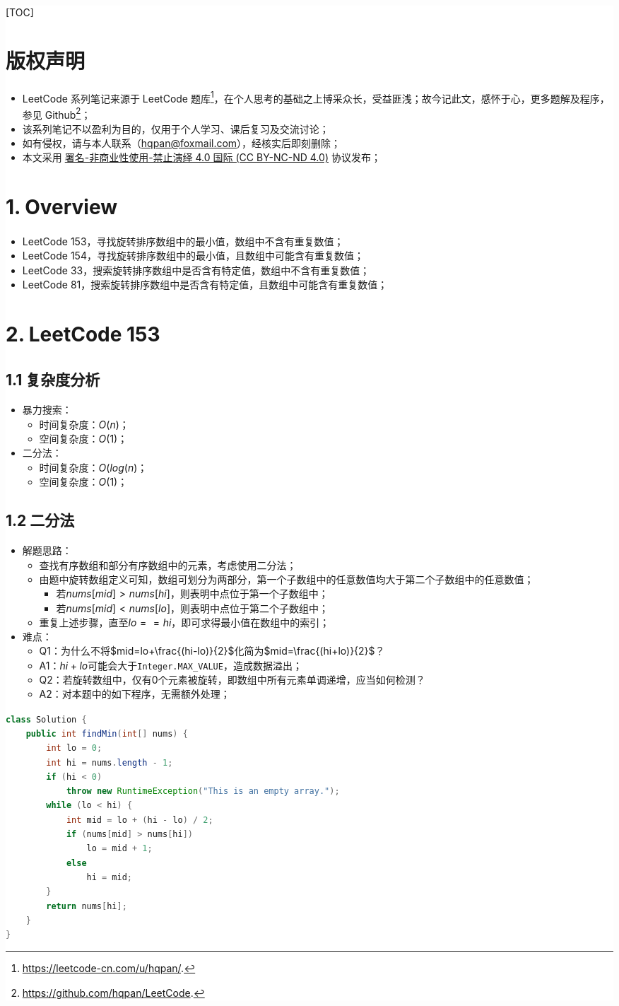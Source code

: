 [TOC]

# 版权声明
- LeetCode 系列笔记来源于 LeetCode 题库[^1]，在个人思考的基础之上博采众长，受益匪浅；故今记此文，感怀于心，更多题解及程序，参见 Github[^2]；
- 该系列笔记不以盈利为目的，仅用于个人学习、课后复习及交流讨论；
- 如有侵权，请与本人联系（hqpan@foxmail.com），经核实后即刻删除；
- 本文采用 [署名-非商业性使用-禁止演绎 4.0 国际 (CC BY-NC-ND 4.0)](https://creativecommons.org/licenses/by-nc-nd/4.0/deed.zh) 协议发布；

# 1. Overview

- LeetCode 153，寻找旋转排序数组中的最小值，数组中不含有重复数值；
- LeetCode 154，寻找旋转排序数组中的最小值，且数组中可能含有重复数值；
- LeetCode 33，搜索旋转排序数组中是否含有特定值，数组中不含有重复数值；
- LeetCode 81，搜索旋转排序数组中是否含有特定值，且数组中可能含有重复数值；



# 2. LeetCode 153

## 1.1 复杂度分析

- 暴力搜索：
  - 时间复杂度：$O(n)$；
  - 空间复杂度：$O(1)​$；
- 二分法：
  - 时间复杂度：$O(log(n)$；
  - 空间复杂度：$O(1)​$；



## 1.2 二分法
- 解题思路：
  - 查找有序数组和部分有序数组中的元素，考虑使用二分法；
  - 由题中旋转数组定义可知，数组可划分为两部分，第一个子数组中的任意数值均大于第二个子数组中的任意数值；
    - 若$nums[mid]>nums[hi]​$，则表明中点位于第一个子数组中；
    - 若$nums[mid]<nums[lo]$，则表明中点位于第二个子数组中；
  - 重复上述步骤，直至$lo==hi$，即可求得最小值在数组中的索引；
- 难点：
  - Q1：为什么不将$mid=lo+\frac{(hi-lo)}{2}$化简为$mid=\frac{(hi+lo)}{2}$？
  - A1：$hi+lo$可能会大于`Integer.MAX_VALUE`，造成数据溢出；
  - Q2：若旋转数组中，仅有0个元素被旋转，即数组中所有元素单调递增，应当如何检测？
  - A2：对本题中的如下程序，无需额外处理；

```java
class Solution {
    public int findMin(int[] nums) {
        int lo = 0;
        int hi = nums.length - 1;
        if (hi < 0)
            throw new RuntimeException("This is an empty array.");
        while (lo < hi) {
            int mid = lo + (hi - lo) / 2;
            if (nums[mid] > nums[hi])
                lo = mid + 1;
            else
                hi = mid;
        }
        return nums[hi];
    }
}
```


[^1]: https://leetcode-cn.com/u/hqpan/.
[^2]: https://github.com/hqpan/LeetCode.